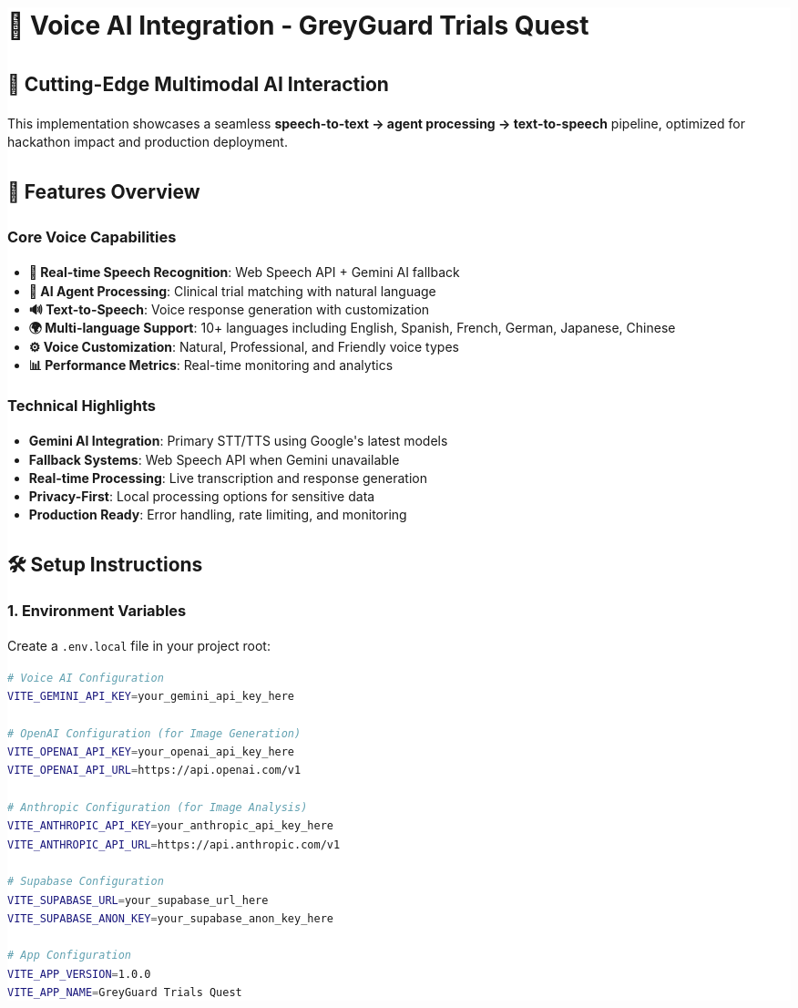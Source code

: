 # 🎤 Voice AI Integration - GreyGuard Trials Quest

## 🌟 **Cutting-Edge Multimodal AI Interaction**

This implementation showcases a seamless **speech-to-text → agent processing → text-to-speech** pipeline, optimized for hackathon impact and production deployment.

## 🚀 **Features Overview**

### **Core Voice Capabilities**
- **🎤 Real-time Speech Recognition**: Web Speech API + Gemini AI fallback
- **🧠 AI Agent Processing**: Clinical trial matching with natural language
- **🔊 Text-to-Speech**: Voice response generation with customization
- **🌍 Multi-language Support**: 10+ languages including English, Spanish, French, German, Japanese, Chinese
- **⚙️ Voice Customization**: Natural, Professional, and Friendly voice types
- **📊 Performance Metrics**: Real-time monitoring and analytics

### **Technical Highlights**
- **Gemini AI Integration**: Primary STT/TTS using Google's latest models
- **Fallback Systems**: Web Speech API when Gemini unavailable
- **Real-time Processing**: Live transcription and response generation
- **Privacy-First**: Local processing options for sensitive data
- **Production Ready**: Error handling, rate limiting, and monitoring

## 🛠️ **Setup Instructions**

### **1. Environment Variables**
Create a `.env.local` file in your project root:

```bash
# Voice AI Configuration
VITE_GEMINI_API_KEY=your_gemini_api_key_here

# OpenAI Configuration (for Image Generation)
VITE_OPENAI_API_KEY=your_openai_api_key_here
VITE_OPENAI_API_URL=https://api.openai.com/v1

# Anthropic Configuration (for Image Analysis)
VITE_ANTHROPIC_API_KEY=your_anthropic_api_key_here
VITE_ANTHROPIC_API_URL=https://api.anthropic.com/v1

# Supabase Configuration
VITE_SUPABASE_URL=your_supabase_url_here
VITE_SUPABASE_ANON_KEY=your_supabase_anon_key_here

# App Configuration
VITE_APP_VERSION=1.0.0
VITE_APP_NAME=GreyGuard Trials Quest
```
